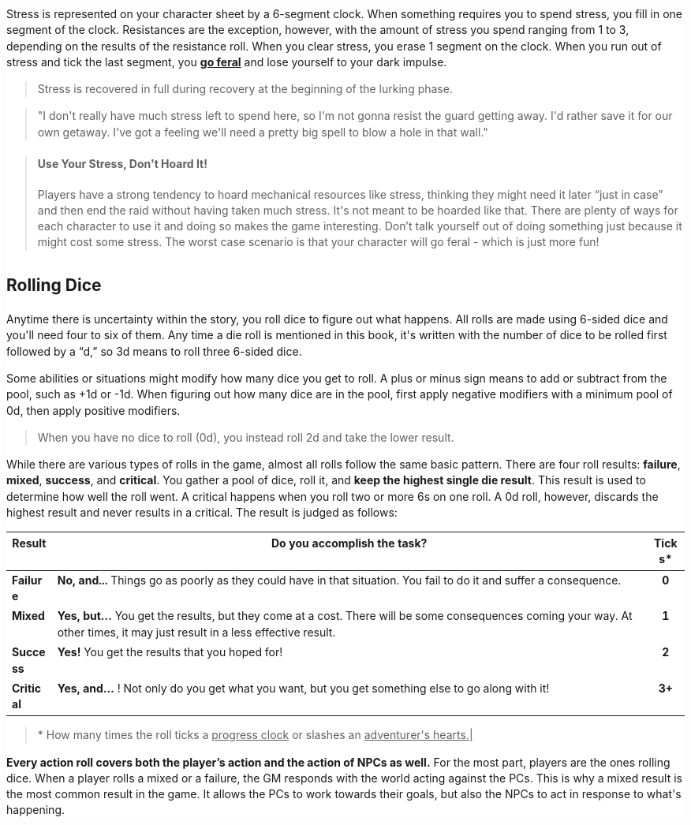 Stress is represented on your character sheet by a 6-segment clock. When something requires you to spend stress, you fill in one segment of the clock. Resistances are the exception, however, with the amount of stress you spend ranging from 1 to 3, depending on the results of the resistance roll. When you clear stress, you erase 1 segment on the clock. When you run out of stress and tick the last segment, you <ins>**go feral**</ins> and lose yourself to your dark impulse.

[context]: # (important rule)
> Stress is recovered in full during recovery at the beginning of the lurking phase.

[context]: # (example of play)
> "I don't really have much stress left to spend here, so I'm not gonna resist the guard getting away. I'd rather save it for our own getaway. I've got a feeling we'll need a pretty big spell to blow a hole in that wall."

[context]: # (tips)
> #### Use Your Stress, Don't Hoard It!
> Players have a strong tendency to hoard mechanical resources like stress, thinking they might need it later “just in case” and then end the raid without having taken much stress. It's not meant to be hoarded like that. There are plenty of ways for each character to use it and doing so makes the game interesting. Don’t talk yourself out of doing something just because it might cost some stress. The worst case scenario is that your character will go feral - which is just more fun!

## Rolling Dice

Anytime there is uncertainty within the story, you roll dice to figure out what happens. All rolls are made using 6-sided dice and you'll need four to six of them. Any time a die roll is mentioned in this book, it's written with the number of dice to be rolled first followed by a “d,” so 3d means to roll three 6-sided dice.

Some abilities or situations might modify how many dice you get to roll. A plus or minus sign means to add or subtract from the pool, such as +1d or -1d. When figuring out how many dice are in the pool, first apply negative modifiers with a minimum pool of 0d, then apply positive modifiers.

[context]: # (important rule)
> When you have no dice to roll (0d), you instead roll 2d and take the lower result.

While there are various types of rolls in the game, almost all rolls follow the same basic pattern. There are four roll results: **failure**, **mixed**, **success**, and **critical**. You gather a pool of dice, roll it, and **keep the highest single die result**. This result is used to determine how well the roll went. A critical happens when you roll two or more 6s on one roll. A 0d roll, however, discards the highest result and never results in a critical. The result is judged as follows:

| Result | Do you accomplish the task? | Ticks\* |
|---|---|:-:|
| **Failure** | **No, and...** Things go as poorly as they could have in that situation. You fail to do it and suffer a consequence. | **0** |
| **Mixed** | **Yes, but…** You get the results, but they come at a cost. There will be some consequences coming your way. At other times, it may just result in a less effective result. | **1** |
| **Success** | **Yes!** You get the results that you hoped for! | **2** |
| **Critical** | **Yes, and…** ! Not only do you get what you want, but you get something else to go along with it!| **3+** |

[context]:# (table footnote)
> \* How many times the roll ticks a <ins>progress clock</ins> or slashes an <ins>adventurer's hearts</nis>.|

**Every action roll covers both the player’s action and the action of NPCs as well.** For the most part, players are the ones rolling dice. When a player rolls a mixed or a
failure, the GM responds with the world acting against the PCs. This is why a mixed result is the most common result in the game. It allows the PCs to work towards their goals, but also the NPCs to act in response to what's happening.


[comment]: # (can't choose fonts in markdown, I will use bold and italic with a capital starting letter to display these)
[context]: # (roll summary)
[context]: # (list of examples)
[context]: # (list of examples)
[context]: # (list of examples)
[context]: # (list of examples)
[context]: # (list of examples)
[context]: # (list of examples)
[context]: # (list of examples)
[context]: # (list of examples)
[context]: # (roll summary)
[context]: # (chances)
[comment]: | (the next paragraph mentions upper-right, in markdown it's just above)
[context]: # (list of examples)
[context]: # (list of examples)
[context]: # (list of examples)
[context]: # (list of examples)
[context]: # (list of examples)
[context]: # (list of examples)
[context]: # (list of examples)
[context]: # (list of examples)
[context]: # (list of examples)
[context]: # (list of examples)
[context]: # (list of examples)
[context]: # (list of examples)
[context]: # (list of examples)
[context]: # (list of examples)
[context]: # (list of examples)
[context]: # (list of examples)
[comment]: # (following paragraph speaks about diagram to the right, it is the table above instead here and is oriented left-to-right instead of high-to-low)
[context]: # (list of examples)
[context]: # (list of examples)
[context]: # (list of examples)
[context]: # (list of examples)
[context]: # (roll summary)
[context]: # (list of examples)
[comment]: # (following paragraph speaks about the list to the right but it is a table above instead here)
[context]: # (list of examples)
[context]: # (list of examples)
[context]: # (list of examples)
[context]: # (list of examples)
[context]: # (list of examples)
[context]: # (list of examples)
[context]: # (list of examples)
[context]: # (list of examples)
[randomizable]: # (random)
[context]: # (table footnote)
[context]: # (list of examples)
[context]: # (list of examples)
[context]: # (list of examples)
[context]: # (list of examples)
[context]: # (list of examples)
[clock]: # "Fences & Dogs"
[clock]: # "Run Down Prey"
[clock]: # "Troops Return"
[clock]: # "Anger the Troll"
[clock]: # "Mob of Townsfolk"
[clock]: # "Harpy Assistance"
[context]: # (chances)
[context]: # (table footnote)
[context]: # (list of examples)
[context]: # (list of examples)
[context]: # (list of examples)
[context]: # (list of examples)
[context]: # (list of examples)
[context]: # (roll summary)
[context]: # (chances)